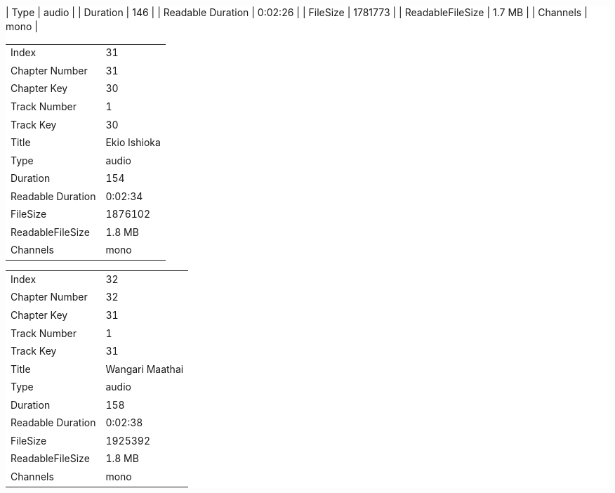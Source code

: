 | Type | audio |
| Duration | 146 |
| Readable Duration | 0:02:26 |
| FileSize | 1781773 |
| ReadableFileSize | 1.7 MB |
| Channels | mono |

|  |  |
| - | - |
| Index | 31 |
| Chapter Number | 31 |
| Chapter Key | 30 |
| Track Number | 1 |
| Track Key | 30 |
| Title | Ekio Ishioka |
| Type | audio |
| Duration | 154 |
| Readable Duration | 0:02:34 |
| FileSize | 1876102 |
| ReadableFileSize | 1.8 MB |
| Channels | mono |

|  |  |
| - | - |
| Index | 32 |
| Chapter Number | 32 |
| Chapter Key | 31 |
| Track Number | 1 |
| Track Key | 31 |
| Title | Wangari Maathai |
| Type | audio |
| Duration | 158 |
| Readable Duration | 0:02:38 |
| FileSize | 1925392 |
| ReadableFileSize | 1.8 MB |
| Channels | mono |
